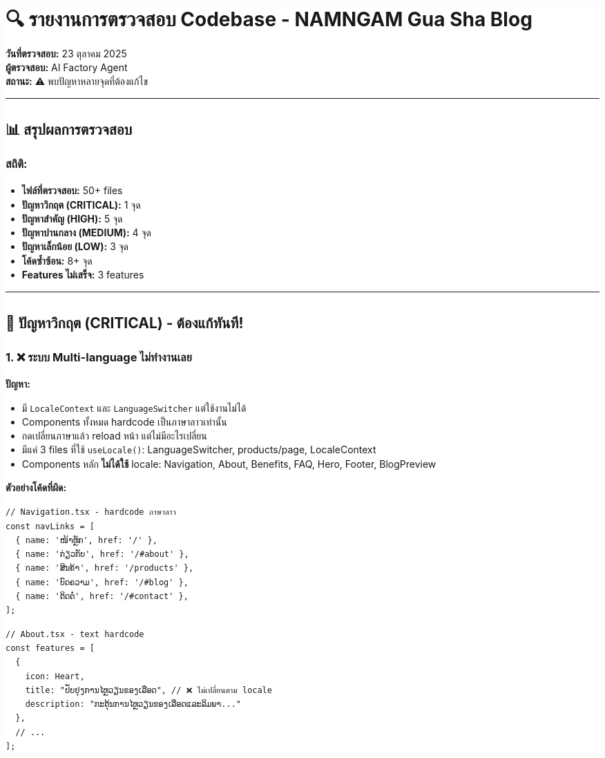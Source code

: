 # 🔍 รายงานการตรวจสอบ Codebase - NAMNGAM Gua Sha Blog

**วันที่ตรวจสอบ:** 23 ตุลาคม 2025  
**ผู้ตรวจสอบ:** AI Factory Agent  
**สถานะ:** ⚠️ พบปัญหาหลายจุดที่ต้องแก้ไข

---

## 📊 สรุปผลการตรวจสอบ

### สถิติ:
- **ไฟล์ที่ตรวจสอบ:** 50+ files
- **ปัญหาวิกฤต (CRITICAL):** 1 จุด
- **ปัญหาสำคัญ (HIGH):** 5 จุด  
- **ปัญหาปานกลาง (MEDIUM):** 4 จุด
- **ปัญหาเล็กน้อย (LOW):** 3 จุด
- **โค้ดซ้ำซ้อน:** 8+ จุด
- **Features ไม่เสร็จ:** 3 features

---

## 🚨 ปัญหาวิกฤต (CRITICAL) - ต้องแก้ทันที!

### 1. ❌ **ระบบ Multi-language ไม่ทำงานเลย**

**ปัญหา:**
- มี `LocaleContext` และ `LanguageSwitcher` แต่ใช้งานไม่ได้
- Components ทั้งหมด hardcode เป็นภาษาลาวเท่านั้น
- กดเปลี่ยนภาษาแล้ว reload หน้า แต่ไม่มีอะไรเปลี่ยน
- มีแค่ 3 files ที่ใช้ `useLocale()`: LanguageSwitcher, products/page, LocaleContext
- Components หลัก **ไม่ได้ใช้** locale: Navigation, About, Benefits, FAQ, Hero, Footer, BlogPreview

**ตัวอย่างโค้ดที่ผิด:**

```tsx
// Navigation.tsx - hardcode ภาษาลาว
const navLinks = [
  { name: 'ໜ້າຫຼັກ', href: '/' },
  { name: 'ກ່ຽວກັບ', href: '/#about' },
  { name: 'ສິນຄ້າ', href: '/products' },
  { name: 'ບົດຄວາມ', href: '/#blog' },
  { name: 'ຕິດຕໍ່', href: '/#contact' },
];
```

```tsx
// About.tsx - text hardcode
const features = [
  {
    icon: Heart,
    title: "ປັບປຸງການໄຫຼວຽນຂອງເລືອດ", // ❌ ไม่เปลี่ยนตาม locale
    description: "ກະຕຸ້ນການໄຫຼວຽນຂອງເລືອດແລະລິມພາ..."
  },
  // ...
];
```
